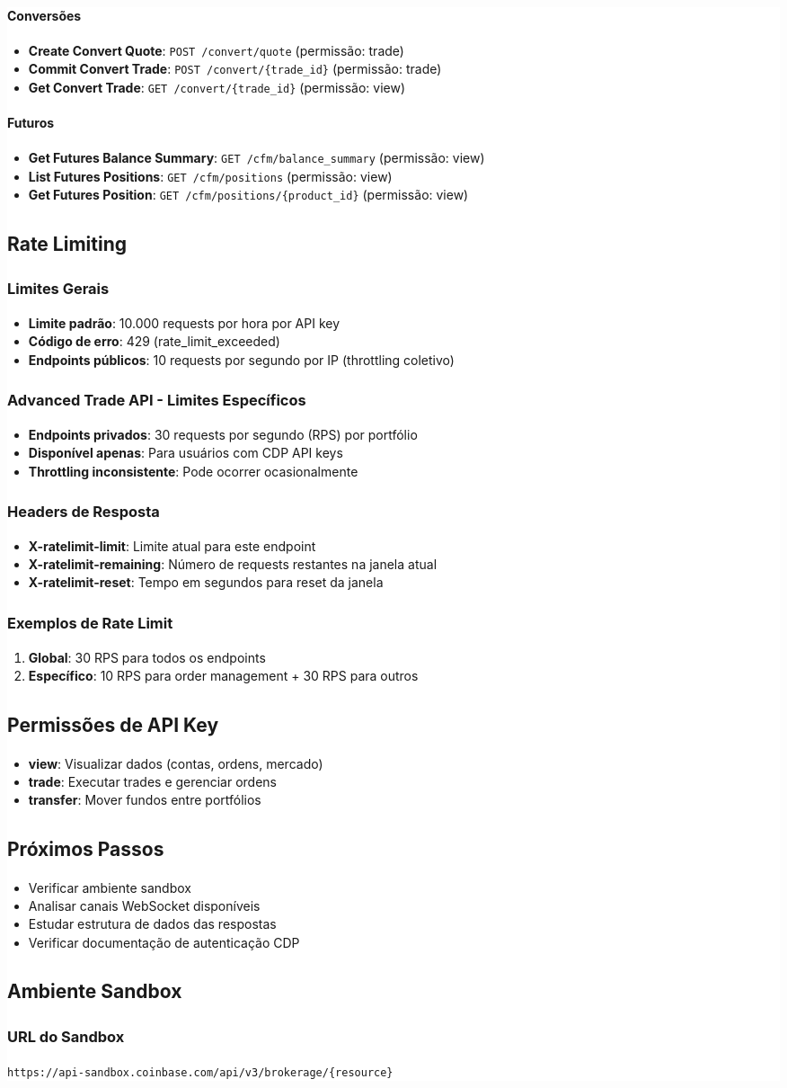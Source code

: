 #### Conversões
- **Create Convert Quote**: `POST /convert/quote` (permissão: trade)
- **Commit Convert Trade**: `POST /convert/{trade_id}` (permissão: trade)
- **Get Convert Trade**: `GET /convert/{trade_id}` (permissão: view)

#### Futuros
- **Get Futures Balance Summary**: `GET /cfm/balance_summary` (permissão: view)
- **List Futures Positions**: `GET /cfm/positions` (permissão: view)
- **Get Futures Position**: `GET /cfm/positions/{product_id}` (permissão: view)

## Rate Limiting

### Limites Gerais
- **Limite padrão**: 10.000 requests por hora por API key
- **Código de erro**: 429 (rate_limit_exceeded)
- **Endpoints públicos**: 10 requests por segundo por IP (throttling coletivo)

### Advanced Trade API - Limites Específicos
- **Endpoints privados**: 30 requests por segundo (RPS) por portfólio
- **Disponível apenas**: Para usuários com CDP API keys
- **Throttling inconsistente**: Pode ocorrer ocasionalmente

### Headers de Resposta
- **X-ratelimit-limit**: Limite atual para este endpoint
- **X-ratelimit-remaining**: Número de requests restantes na janela atual
- **X-ratelimit-reset**: Tempo em segundos para reset da janela

### Exemplos de Rate Limit
1. **Global**: 30 RPS para todos os endpoints
2. **Específico**: 10 RPS para order management + 30 RPS para outros

## Permissões de API Key
- **view**: Visualizar dados (contas, ordens, mercado)
- **trade**: Executar trades e gerenciar ordens
- **transfer**: Mover fundos entre portfólios

## Próximos Passos
- Verificar ambiente sandbox
- Analisar canais WebSocket disponíveis
- Estudar estrutura de dados das respostas
- Verificar documentação de autenticação CDP


## Ambiente Sandbox

### URL do Sandbox
`https://api-sandbox.coinbase.com/api/v3/brokerage/{resource}`
